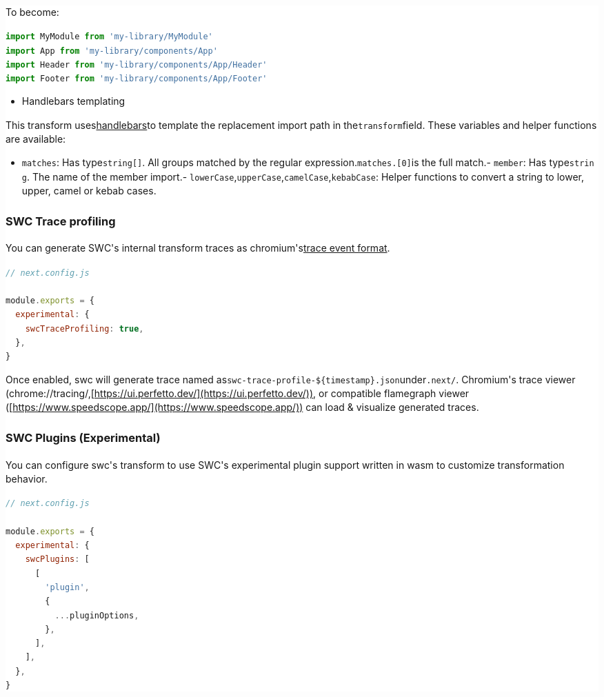 To become:

```js
import MyModule from 'my-library/MyModule'
import App from 'my-library/components/App'
import Header from 'my-library/components/App/Header'
import Footer from 'my-library/components/App/Footer'

```

- Handlebars templating

This transform uses[handlebars](https://docs.rs/handlebars)to template the replacement import path in the`transform`field. These variables and helper functions are available:

- `matches`: Has type`string[]`. All groups matched by the regular expression.`matches.[0]`is the full match.- `member`: Has type`string`. The name of the member import.- `lowerCase`,`upperCase`,`camelCase`,`kebabCase`: Helper functions to convert a string to lower, upper, camel or kebab cases.

### SWC Trace profiling

You can generate SWC's internal transform traces as chromium's[trace event format](https://docs.google.com/document/d/1CvAClvFfyA5R-PhYUmn5OOQtYMH4h6I0nSsKchNAySU/preview?mode=html#%21=).

```js
// next.config.js

module.exports = {
  experimental: {
    swcTraceProfiling: true,
  },
}

```

Once enabled, swc will generate trace named as`swc-trace-profile-${timestamp}.json`under`.next/`. Chromium's trace viewer (chrome://tracing/,[https://ui.perfetto.dev/](https://ui.perfetto.dev/)), or compatible flamegraph viewer ([https://www.speedscope.app/](https://www.speedscope.app/)) can load & visualize generated traces.

### SWC Plugins (Experimental)

You can configure swc's transform to use SWC's experimental plugin support written in wasm to customize transformation behavior.

```js
// next.config.js

module.exports = {
  experimental: {
    swcPlugins: [
      [
        'plugin',
        {
          ...pluginOptions,
        },
      ],
    ],
  },
}

```
